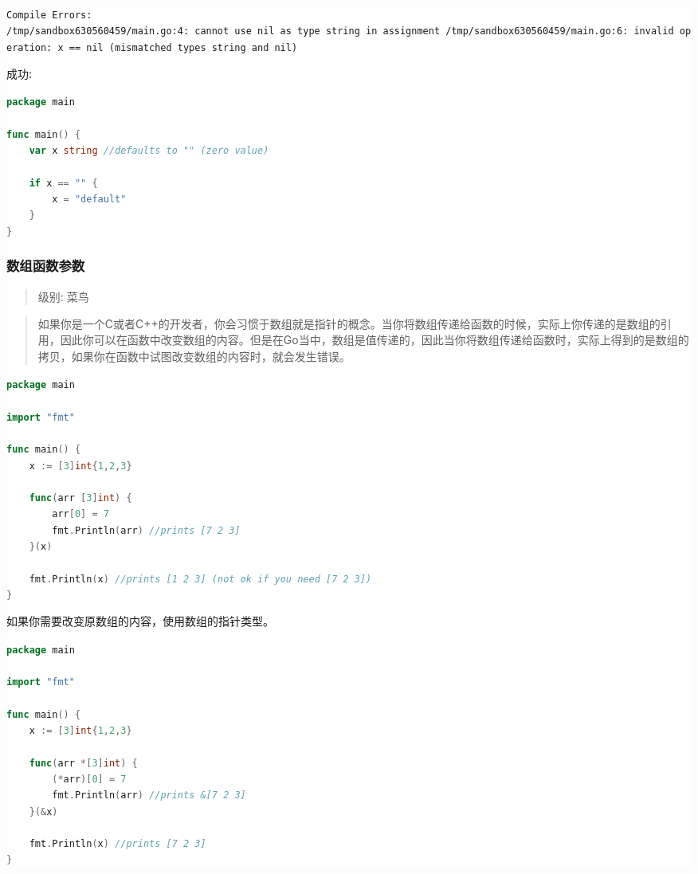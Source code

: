     Compile Errors:
    /tmp/sandbox630560459/main.go:4: cannot use nil as type string in assignment /tmp/sandbox630560459/main.go:6: invalid operation: x == nil (mismatched types string and nil)

成功:

```go
package main

func main() {  
    var x string //defaults to "" (zero value)

    if x == "" {
        x = "default"
    }
}
```

### <a name="ArrayFunctionArguments"></a>数组函数参数

> 级别: 菜鸟

> 如果你是一个C或者C++的开发者，你会习惯于数组就是指针的概念。当你将数组传递给函数的时候，实际上你传递的是数组的引用，因此你可以在函数中改变数组的内容。但是在Go当中，数组是值传递的，因此当你将数组传递给函数时，实际上得到的是数组的拷贝，如果你在函数中试图改变数组的内容时，就会发生错误。

```go
package main

import "fmt"

func main() {  
    x := [3]int{1,2,3}

    func(arr [3]int) {
        arr[0] = 7
        fmt.Println(arr) //prints [7 2 3]
    }(x)

    fmt.Println(x) //prints [1 2 3] (not ok if you need [7 2 3])
}
```

如果你需要改变原数组的内容，使用数组的指针类型。

```go
package main

import "fmt"

func main() {  
    x := [3]int{1,2,3}

    func(arr *[3]int) {
        (*arr)[0] = 7
        fmt.Println(arr) //prints &[7 2 3]
    }(&x)

    fmt.Println(x) //prints [7 2 3]
}
```
